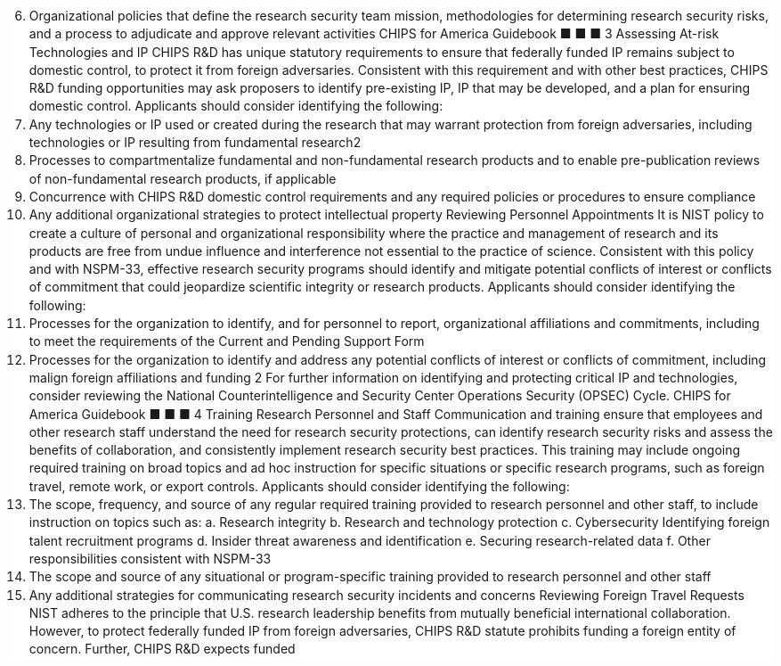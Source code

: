 6. Organizational policies that define the research security team mission, methodologies for
determining research security risks, and a process to adjudicate and approve relevant activities
CHIPS for America Guidebook
■ ■ ■
3
Assessing At-risk Technologies and IP
CHIPS R&D has unique statutory requirements to ensure that federally funded IP remains subject to
domestic control, to protect it from foreign adversaries. Consistent with this requirement and with
other best practices, CHIPS R&D funding opportunities may ask proposers to identify pre-existing IP,
IP that may be developed, and a plan for ensuring domestic control.
Applicants should consider identifying the following:
1. Any technologies or IP used or created during the research that may warrant protection from
foreign adversaries, including technologies or IP resulting from fundamental research2
2. Processes to compartmentalize fundamental and non-fundamental research products and to
enable pre-publication reviews of non-fundamental research products, if applicable
3. Concurrence with CHIPS R&D domestic control requirements and any required policies or
procedures to ensure compliance
4. Any additional organizational strategies to protect intellectual property
Reviewing Personnel Appointments
It is NIST policy to create a culture of personal and organizational responsibility where the practice
and management of research and its products are free from undue influence and interference not
essential to the practice of science. Consistent with this policy and with NSPM-33, effective research
security programs should identify and mitigate potential conflicts of interest or conflicts of
commitment that could jeopardize scientific integrity or research products.
Applicants should consider identifying the following:
1. Processes for the organization to identify, and for personnel to report, organizational affiliations
and commitments, including to meet the requirements of the Current and Pending Support Form
2. Processes for the organization to identify and address any potential conflicts of interest or
conflicts of commitment, including malign foreign affiliations and funding
2 For further information on identifying and protecting critical IP and technologies, consider reviewing the National
Counterintelligence and Security Center Operations Security (OPSEC) Cycle. 
CHIPS for America Guidebook
■ ■ ■
4
Training Research Personnel and Staff
Communication and training ensure that employees and other research staff understand the need for
research security protections, can identify research security risks and assess the benefits of
collaboration, and consistently implement research security best practices. This training may include
ongoing required training on broad topics and ad hoc instruction for specific situations or specific
research programs, such as foreign travel, remote work, or export controls.
Applicants should consider identifying the following:
1. The scope, frequency, and source of any regular required training provided to research personnel
and other staff, to include instruction on topics such as:
a. Research integrity
b. Research and technology protection
c. Cybersecurity Identifying foreign talent recruitment programs
d. Insider threat awareness and identification
e. Securing research-related data
f. Other responsibilities consistent with NSPM-33
2. The scope and source of any situational or program-specific training provided to research
personnel and other staff
3. Any additional strategies for communicating research security incidents and concerns
Reviewing Foreign Travel Requests
NIST adheres to the principle that U.S. research leadership benefits from mutually beneficial
international collaboration. However, to protect federally funded IP from foreign adversaries, CHIPS
R&D statute prohibits funding a foreign entity of concern. Further, CHIPS R&D expects funded
